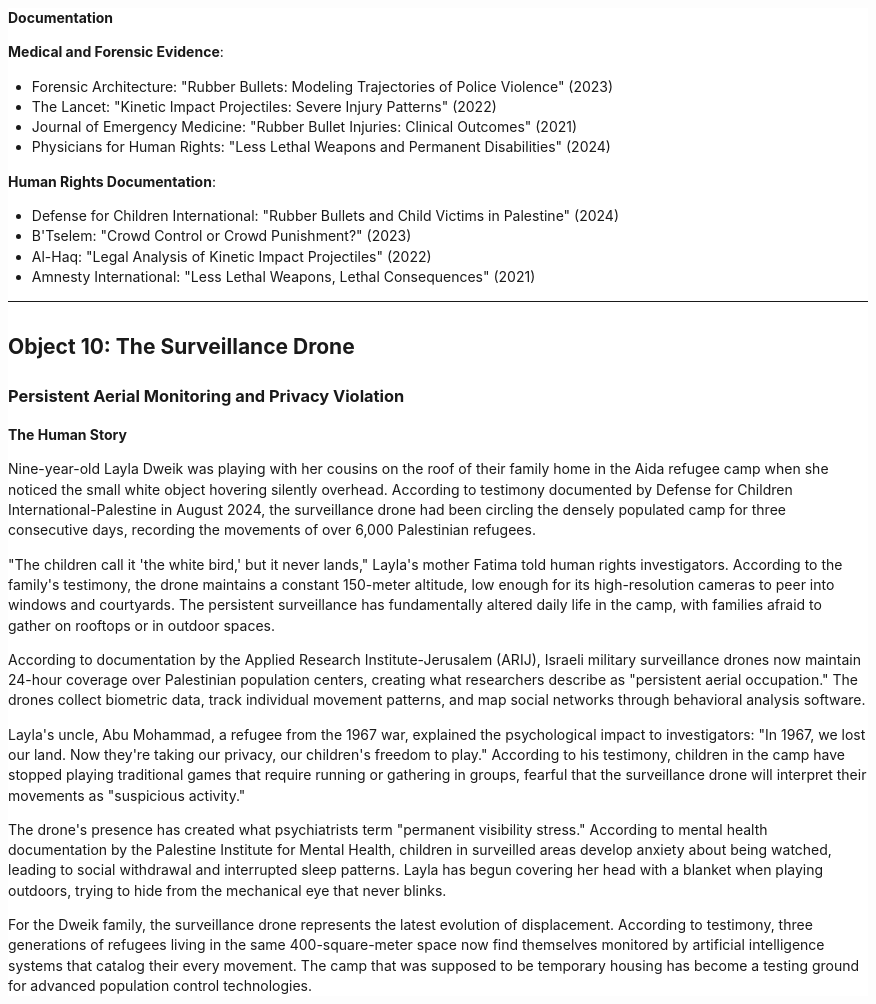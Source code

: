 **Documentation**

**Medical and Forensic Evidence**:
- Forensic Architecture: "Rubber Bullets: Modeling Trajectories of Police Violence" (2023)
- The Lancet: "Kinetic Impact Projectiles: Severe Injury Patterns" (2022)
- Journal of Emergency Medicine: "Rubber Bullet Injuries: Clinical Outcomes" (2021)
- Physicians for Human Rights: "Less Lethal Weapons and Permanent Disabilities" (2024)

**Human Rights Documentation**:
- Defense for Children International: "Rubber Bullets and Child Victims in Palestine" (2024)
- B'Tselem: "Crowd Control or Crowd Punishment?" (2023)
- Al-Haq: "Legal Analysis of Kinetic Impact Projectiles" (2022)
- Amnesty International: "Less Lethal Weapons, Lethal Consequences" (2021)

---

## Object 10: The Surveillance Drone
### Persistent Aerial Monitoring and Privacy Violation

**The Human Story**

Nine-year-old Layla Dweik was playing with her cousins on the roof of their family home in the Aida refugee camp when she noticed the small white object hovering silently overhead. According to testimony documented by Defense for Children International-Palestine in August 2024, the surveillance drone had been circling the densely populated camp for three consecutive days, recording the movements of over 6,000 Palestinian refugees.

"The children call it 'the white bird,' but it never lands," Layla's mother Fatima told human rights investigators. According to the family's testimony, the drone maintains a constant 150-meter altitude, low enough for its high-resolution cameras to peer into windows and courtyards. The persistent surveillance has fundamentally altered daily life in the camp, with families afraid to gather on rooftops or in outdoor spaces.

According to documentation by the Applied Research Institute-Jerusalem (ARIJ), Israeli military surveillance drones now maintain 24-hour coverage over Palestinian population centers, creating what researchers describe as "persistent aerial occupation." The drones collect biometric data, track individual movement patterns, and map social networks through behavioral analysis software.

Layla's uncle, Abu Mohammad, a refugee from the 1967 war, explained the psychological impact to investigators: "In 1967, we lost our land. Now they're taking our privacy, our children's freedom to play." According to his testimony, children in the camp have stopped playing traditional games that require running or gathering in groups, fearful that the surveillance drone will interpret their movements as "suspicious activity."

The drone's presence has created what psychiatrists term "permanent visibility stress." According to mental health documentation by the Palestine Institute for Mental Health, children in surveilled areas develop anxiety about being watched, leading to social withdrawal and interrupted sleep patterns. Layla has begun covering her head with a blanket when playing outdoors, trying to hide from the mechanical eye that never blinks.

For the Dweik family, the surveillance drone represents the latest evolution of displacement. According to testimony, three generations of refugees living in the same 400-square-meter space now find themselves monitored by artificial intelligence systems that catalog their every movement. The camp that was supposed to be temporary housing has become a testing ground for advanced population control technologies.

